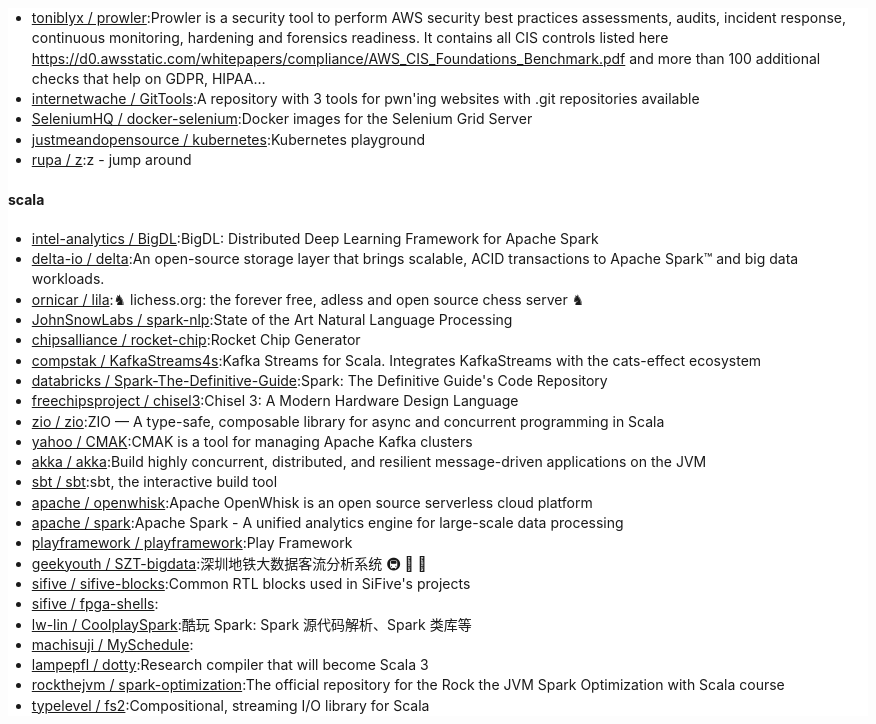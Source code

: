 * [toniblyx / prowler](https://github.com/toniblyx/prowler):Prowler is a security tool to perform AWS security best practices assessments, audits, incident response, continuous monitoring, hardening and forensics readiness. It contains all CIS controls listed here https://d0.awsstatic.com/whitepapers/compliance/AWS_CIS_Foundations_Benchmark.pdf and more than 100 additional checks that help on GDPR, HIPAA…
* [internetwache / GitTools](https://github.com/internetwache/GitTools):A repository with 3 tools for pwn'ing websites with .git repositories available
* [SeleniumHQ / docker-selenium](https://github.com/SeleniumHQ/docker-selenium):Docker images for the Selenium Grid Server
* [justmeandopensource / kubernetes](https://github.com/justmeandopensource/kubernetes):Kubernetes playground
* [rupa / z](https://github.com/rupa/z):z - jump around

#### scala
* [intel-analytics / BigDL](https://github.com/intel-analytics/BigDL):BigDL: Distributed Deep Learning Framework for Apache Spark
* [delta-io / delta](https://github.com/delta-io/delta):An open-source storage layer that brings scalable, ACID transactions to Apache Spark™ and big data workloads.
* [ornicar / lila](https://github.com/ornicar/lila):♞ lichess.org: the forever free, adless and open source chess server ♞
* [JohnSnowLabs / spark-nlp](https://github.com/JohnSnowLabs/spark-nlp):State of the Art Natural Language Processing
* [chipsalliance / rocket-chip](https://github.com/chipsalliance/rocket-chip):Rocket Chip Generator
* [compstak / KafkaStreams4s](https://github.com/compstak/KafkaStreams4s):Kafka Streams for Scala. Integrates KafkaStreams with the cats-effect ecosystem
* [databricks / Spark-The-Definitive-Guide](https://github.com/databricks/Spark-The-Definitive-Guide):Spark: The Definitive Guide's Code Repository
* [freechipsproject / chisel3](https://github.com/freechipsproject/chisel3):Chisel 3: A Modern Hardware Design Language
* [zio / zio](https://github.com/zio/zio):ZIO — A type-safe, composable library for async and concurrent programming in Scala
* [yahoo / CMAK](https://github.com/yahoo/CMAK):CMAK is a tool for managing Apache Kafka clusters
* [akka / akka](https://github.com/akka/akka):Build highly concurrent, distributed, and resilient message-driven applications on the JVM
* [sbt / sbt](https://github.com/sbt/sbt):sbt, the interactive build tool
* [apache / openwhisk](https://github.com/apache/openwhisk):Apache OpenWhisk is an open source serverless cloud platform
* [apache / spark](https://github.com/apache/spark):Apache Spark - A unified analytics engine for large-scale data processing
* [playframework / playframework](https://github.com/playframework/playframework):Play Framework
* [geekyouth / SZT-bigdata](https://github.com/geekyouth/SZT-bigdata):深圳地铁大数据客流分析系统 🚇 🚄 🌟
* [sifive / sifive-blocks](https://github.com/sifive/sifive-blocks):Common RTL blocks used in SiFive's projects
* [sifive / fpga-shells](https://github.com/sifive/fpga-shells):
* [lw-lin / CoolplaySpark](https://github.com/lw-lin/CoolplaySpark):酷玩 Spark: Spark 源代码解析、Spark 类库等
* [machisuji / MySchedule](https://github.com/machisuji/MySchedule):
* [lampepfl / dotty](https://github.com/lampepfl/dotty):Research compiler that will become Scala 3
* [rockthejvm / spark-optimization](https://github.com/rockthejvm/spark-optimization):The official repository for the Rock the JVM Spark Optimization with Scala course
* [typelevel / fs2](https://github.com/typelevel/fs2):Compositional, streaming I/O library for Scala
